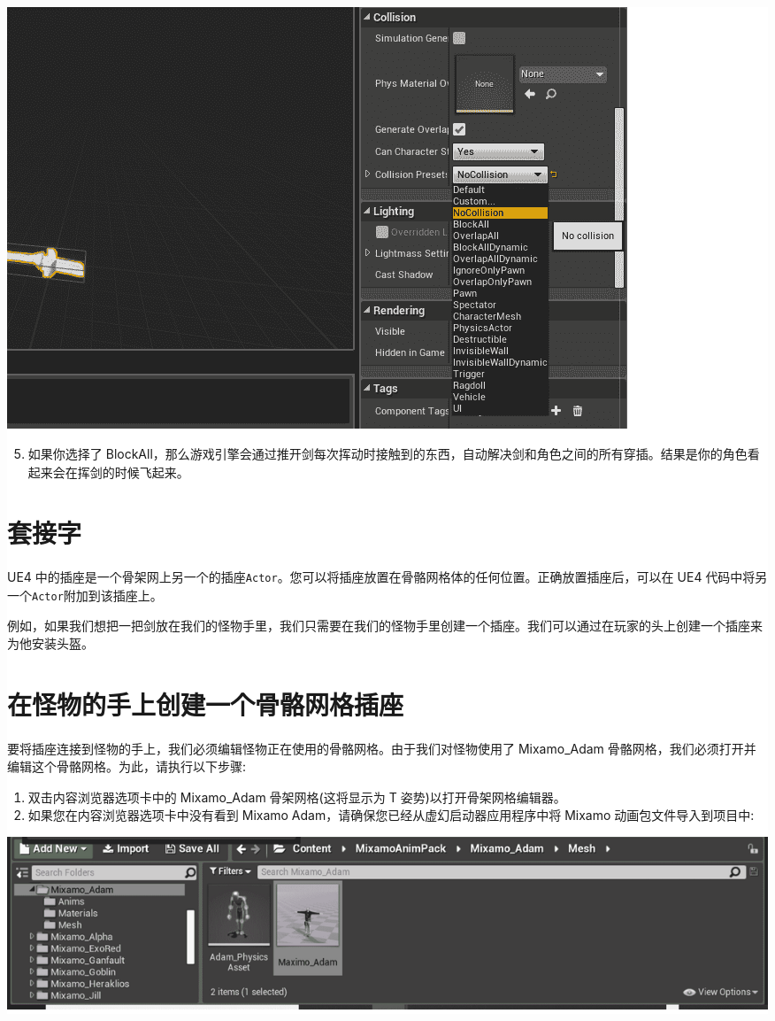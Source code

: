 ![](img/bd4c4809-0985-44e7-91bc-afe6a6e32a7d.png)

5.  如果你选择了 BlockAll，那么游戏引擎会通过推开剑每次挥动时接触到的东西，自动解决剑和角色之间的所有穿插。结果是你的角色看起来会在挥剑的时候飞起来。

# 套接字

UE4 中的插座是一个骨架网上另一个的插座`Actor`。您可以将插座放置在骨骼网格体的任何位置。正确放置插座后，可以在 UE4 代码中将另一个`Actor`附加到该插座上。

例如，如果我们想把一把剑放在我们的怪物手里，我们只需要在我们的怪物手里创建一个插座。我们可以通过在玩家的头上创建一个插座来为他安装头盔。

# 在怪物的手上创建一个骨骼网格插座

要将插座连接到怪物的手上，我们必须编辑怪物正在使用的骨骼网格。由于我们对怪物使用了 Mixamo_Adam 骨骼网格，我们必须打开并编辑这个骨骼网格。为此，请执行以下步骤:

1.  双击内容浏览器选项卡中的 Mixamo_Adam 骨架网格(这将显示为 T 姿势)以打开骨架网格编辑器。
2.  如果您在内容浏览器选项卡中没有看到 Mixamo Adam，请确保您已经从虚幻启动器应用程序中将 Mixamo 动画包文件导入到项目中:

![](img/38214ed6-eb3e-41ec-9713-af15d7a21f2f.png)
